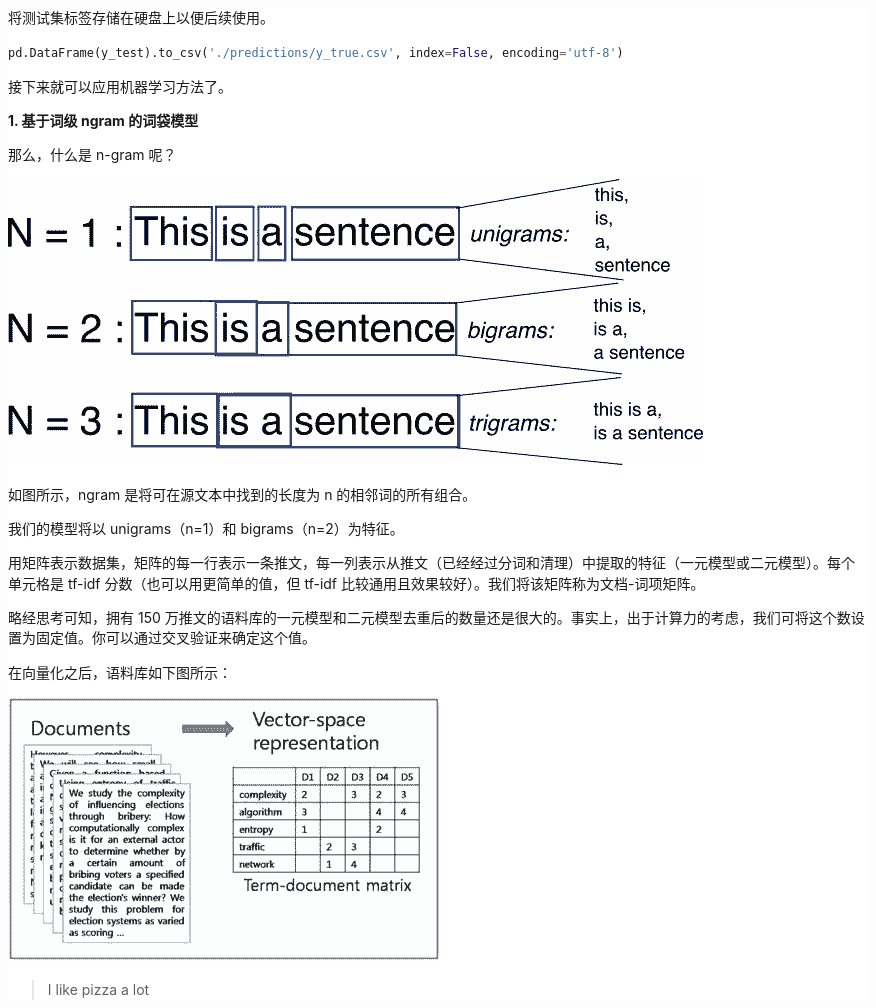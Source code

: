 将测试集标签存储在硬盘上以便后续使用。

```py
pd.DataFrame(y_test).to_csv('./predictions/y_true.csv', index=False, encoding='utf-8') 
```

接下来就可以应用机器学习方法了。

**1\. 基于词级 ngram 的词袋模型**

那么，什么是 n-gram 呢？

![](img/bee239d454b4ef85757050b0534d565c-fs8.png)

如图所示，ngram 是将可在源文本中找到的长度为 n 的相邻词的所有组合。

我们的模型将以 unigrams（n=1）和 bigrams（n=2）为特征。

用矩阵表示数据集，矩阵的每一行表示一条推文，每一列表示从推文（已经经过分词和清理）中提取的特征（一元模型或二元模型）。每个单元格是 tf-idf 分数（也可以用更简单的值，但 tf-idf 比较通用且效果较好）。我们将该矩阵称为文档-词项矩阵。

略经思考可知，拥有 150 万推文的语料库的一元模型和二元模型去重后的数量还是很大的。事实上，出于计算力的考虑，我们可将这个数设置为固定值。你可以通过交叉验证来确定这个值。

在向量化之后，语料库如下图所示：

![](img/9012af1c2ef56d0e672ed13dea8663d1-fs8.png)

> I like pizza a lot
